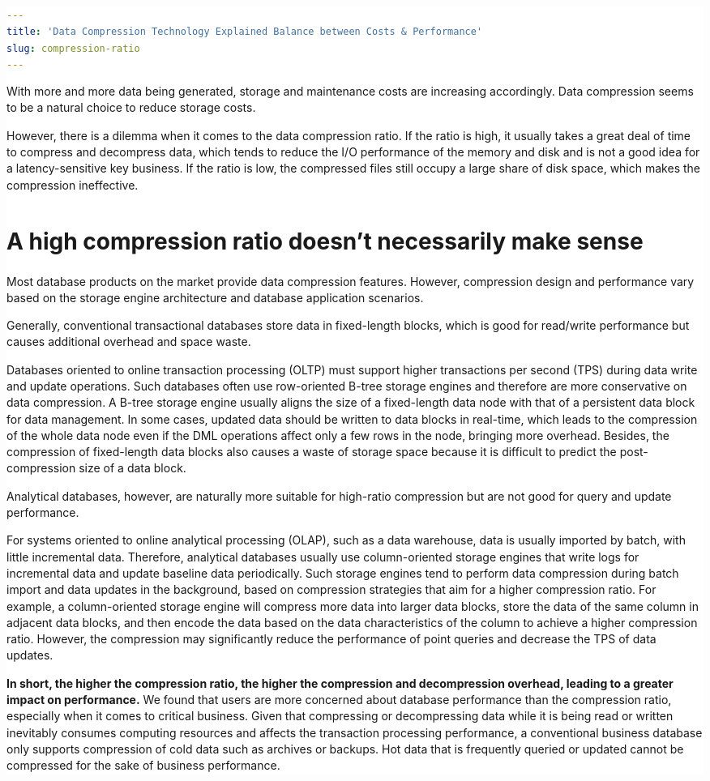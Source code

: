 ```yaml
---
title: 'Data Compression Technology Explained Balance between Costs & Performance'
slug: compression-ratio
---
```


With more and more data being generated, storage and maintenance costs are increasing accordingly. Data compression seems to be a natural choice to reduce storage costs.

However, there is a dilemma when it comes to the data compression ratio. If the ratio is high, it usually takes a great deal of time to compress and decompress data, which tends to reduce the I/O performance of the memory and disk and is not a good idea for a latency-sensitive key business. If the ratio is low, the compressed files still occupy a large share of disk space, which makes the compression ineffective.



# A high compression ratio doesn’t necessarily make sense

Most database products on the market provide data compression features. However, compression design and performance vary based on the storage engine architecture and database application scenarios.

Generally, conventional transactional databases store data in fixed-length blocks, which is good for read/write performance but causes additional overhead and space waste.

Databases oriented to online transaction processing (OLTP) must support higher transactions per second (TPS) during data write and update operations. Such databases often use row-oriented B-tree storage engines and therefore are more conservative on data compression. A B-tree storage engine usually aligns the size of a fixed-length data node with that of a persistent data block for data management. In some cases, updated data should be written to data blocks in real-time, which leads to the compression of the whole data node even if the DML operations affect only a few rows in the node, bringing more overhead. Besides, the compression of fixed-length data blocks also causes a waste of storage space because it is difficult to predict the post-compression size of a data block.

Analytical databases, however, are naturally more suitable for high-ratio compression but are not good for query and update performance.

For systems oriented to online analytical processing (OLAP), such as a data warehouse, data is usually imported by batch, with little incremental data. Therefore, analytical databases usually use column-oriented storage engines that write logs for incremental data and update baseline data periodically. Such storage engines tend to perform data compression during batch import and data updates in the background, based on compression strategies that aim for a higher compression ratio. For example, a column-oriented storage engine will compress more data into larger data blocks, store the data of the same column in adjacent data blocks, and then encode the data based on the data characteristics of the column to achieve a higher compression ratio. However, the compression may significantly reduce the performance of point queries and decrease the TPS of data updates.

**In short, the higher the compression ratio, the higher the compression and decompression overhead, leading to a greater impact on performance.** We found that users are more concerned about database performance than the compression ratio, especially when it comes to critical business. Given that compressing or decompressing data while it is being read or written inevitably consumes computing resources and affects the transaction processing performance, a conventional business database only supports compression of cold data such as archives or backups. Hot data that is frequently queried or updated cannot be compressed for the sake of business performance.
